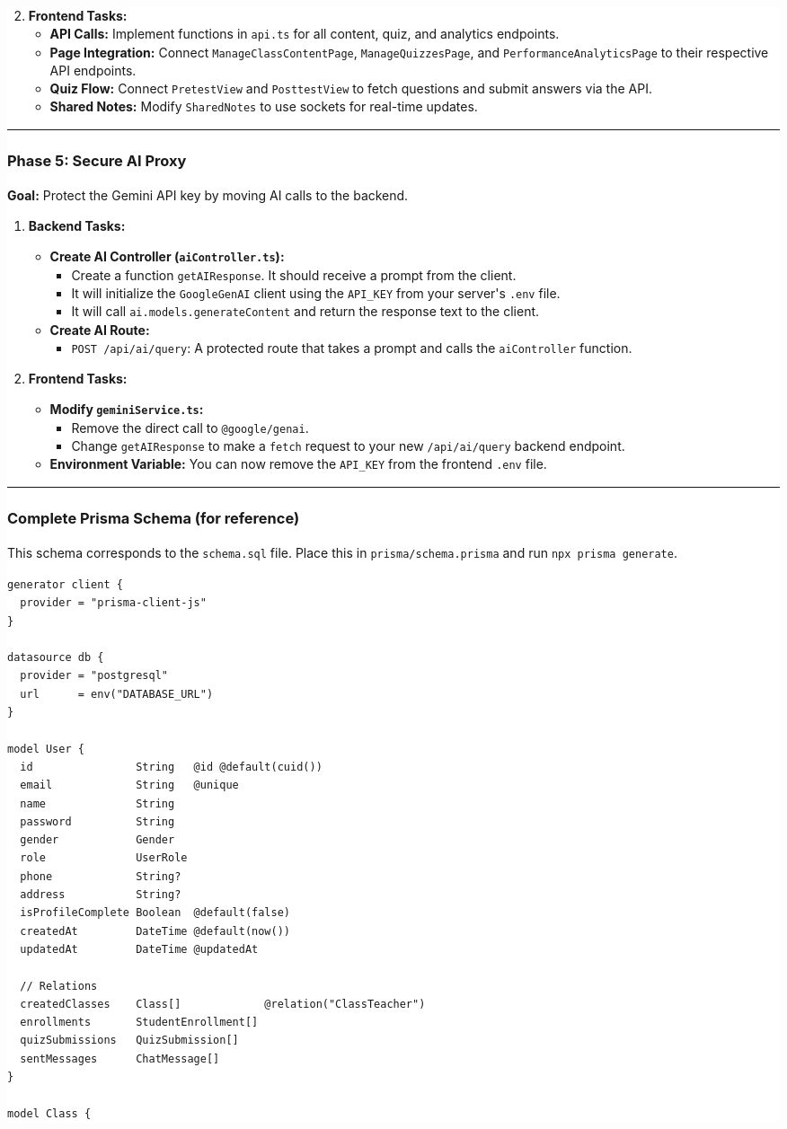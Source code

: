2.  **Frontend Tasks:**
    - **API Calls:** Implement functions in `api.ts` for all content, quiz, and analytics endpoints.
    - **Page Integration:** Connect `ManageClassContentPage`, `ManageQuizzesPage`, and `PerformanceAnalyticsPage` to their respective API endpoints.
    - **Quiz Flow:** Connect `PretestView` and `PosttestView` to fetch questions and submit answers via the API.
    - **Shared Notes:** Modify `SharedNotes` to use sockets for real-time updates.

---

### Phase 5: Secure AI Proxy

**Goal:** Protect the Gemini API key by moving AI calls to the backend.

1.  **Backend Tasks:**
    - **Create AI Controller (`aiController.ts`):**
        - Create a function `getAIResponse`. It should receive a prompt from the client.
        - It will initialize the `GoogleGenAI` client using the `API_KEY` from your server's `.env` file.
        - It will call `ai.models.generateContent` and return the response text to the client.
    - **Create AI Route:**
        - `POST /api/ai/query`: A protected route that takes a prompt and calls the `aiController` function.

2.  **Frontend Tasks:**
    - **Modify `geminiService.ts`:**
        - Remove the direct call to `@google/genai`.
        - Change `getAIResponse` to make a `fetch` request to your new `/api/ai/query` backend endpoint.
    - **Environment Variable:** You can now remove the `API_KEY` from the frontend `.env` file.

---

### Complete Prisma Schema (for reference)
This schema corresponds to the `schema.sql` file. Place this in `prisma/schema.prisma` and run `npx prisma generate`.

```prisma
generator client {
  provider = "prisma-client-js"
}

datasource db {
  provider = "postgresql"
  url      = env("DATABASE_URL")
}

model User {
  id                String   @id @default(cuid())
  email             String   @unique
  name              String
  password          String
  gender            Gender
  role              UserRole
  phone             String?
  address           String?
  isProfileComplete Boolean  @default(false)
  createdAt         DateTime @default(now())
  updatedAt         DateTime @updatedAt

  // Relations
  createdClasses    Class[]             @relation("ClassTeacher")
  enrollments       StudentEnrollment[]
  quizSubmissions   QuizSubmission[]
  sentMessages      ChatMessage[]
}

model Class {
```